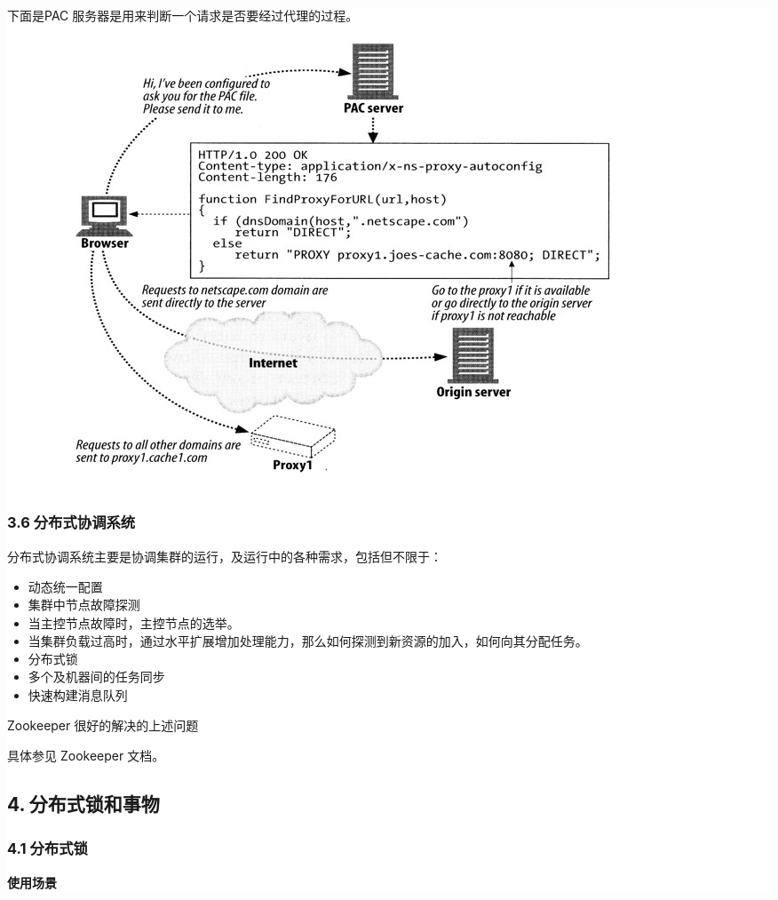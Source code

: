 下面是PAC 服务器是用来判断一个请求是否要经过代理的过程。 



![img](DistributedSystem.assets/52e1af6f-3a7a-4bee-aa8f-fcb5dacebe40.jpg) 



### 3.6 分布式协调系统

分布式协调系统主要是协调集群的运行，及运行中的各种需求，包括但不限于：

* 动态统一配置
* 集群中节点故障探测
* 当主控节点故障时，主控节点的选举。
* 当集群负载过高时，通过水平扩展增加处理能力，那么如何探测到新资源的加入，如何向其分配任务。
* 分布式锁
* 多个及机器间的任务同步
* 快速构建消息队列

Zookeeper 很好的解决的上述问题

具体参见 Zookeeper 文档。

## 4. 分布式锁和事物

### 4.1 分布式锁

**使用场景**
